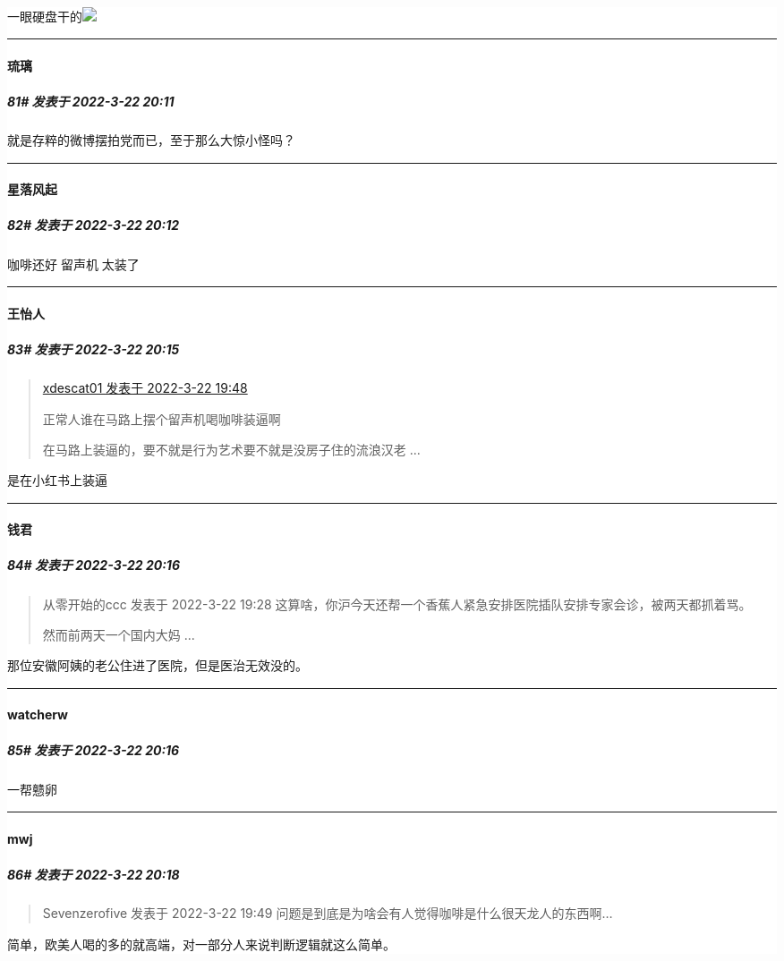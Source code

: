 一眼硬盘干的<img src="https://static.saraba1st.com/image/smiley/face2017/067.png" referrerpolicy="no-referrer">

*****

####  琉璃  
##### 81#       发表于 2022-3-22 20:11

就是存粹的微博摆拍党而已，至于那么大惊小怪吗？

*****

####  星落风起  
##### 82#       发表于 2022-3-22 20:12

咖啡还好 留声机 太装了

*****

####  王怡人  
##### 83#       发表于 2022-3-22 20:15

<blockquote><a href="httphttps://bbs.saraba1st.com/2b/forum.php?mod=redirect&amp;goto=findpost&amp;pid=55145498&amp;ptid=2059408" target="_blank">xdescat01 发表于 2022-3-22 19:48</a>

正常人谁在马路上摆个留声机喝咖啡装逼啊

在马路上装逼的，要不就是行为艺术要不就是没房子住的流浪汉老 ...</blockquote>
是在小红书上装逼

*****

####  钱君  
##### 84#       发表于 2022-3-22 20:16

<blockquote>从零开始的ccc 发表于 2022-3-22 19:28
这算啥，你沪今天还帮一个香蕉人紧急安排医院插队安排专家会诊，被两天都抓着骂。

然而前两天一个国内大妈 ...</blockquote>
那位安徽阿姨的老公住进了医院，但是医治无效没的。

*****

####  watcherw  
##### 85#       发表于 2022-3-22 20:16

一帮戆卵

*****

####  mwj  
##### 86#       发表于 2022-3-22 20:18

<blockquote>Sevenzerofive 发表于 2022-3-22 19:49
问题是到底是为啥会有人觉得咖啡是什么很天龙人的东西啊…</blockquote>
简单，欧美人喝的多的就高端，对一部分人来说判断逻辑就这么简单。
